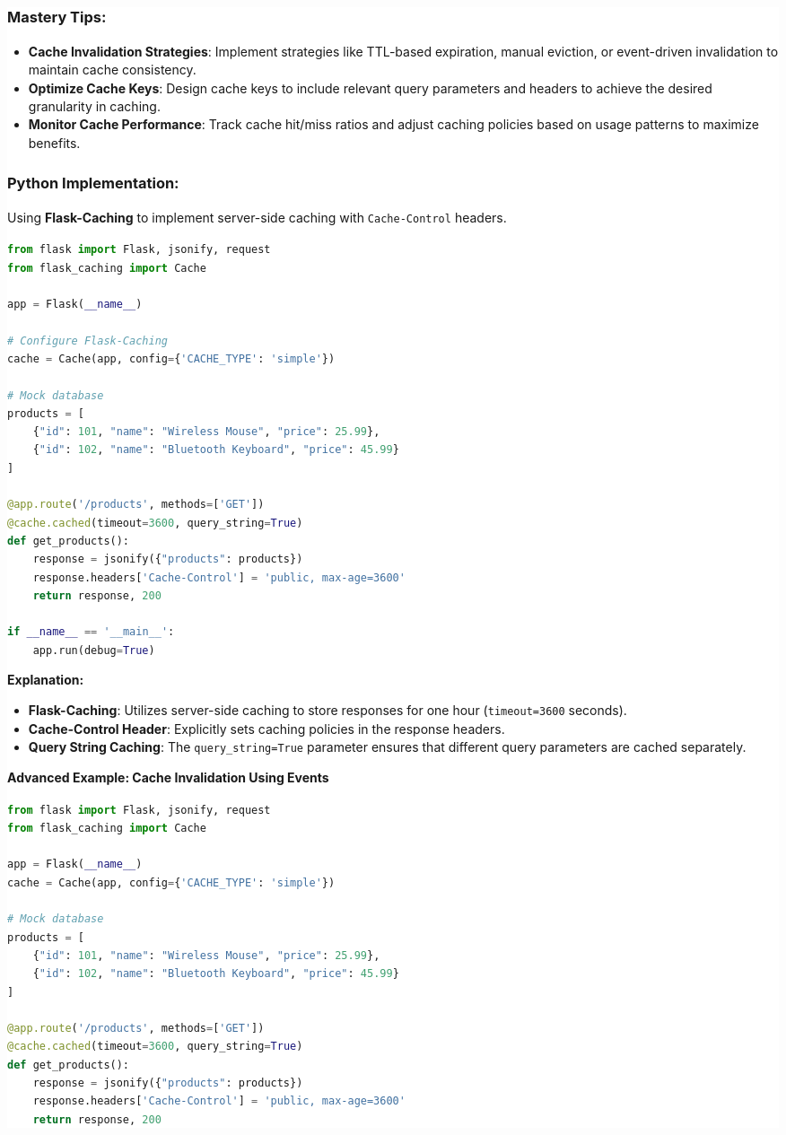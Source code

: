 ### Mastery Tips:
- **Cache Invalidation Strategies**: Implement strategies like TTL-based expiration, manual eviction, or event-driven invalidation to maintain cache consistency.
- **Optimize Cache Keys**: Design cache keys to include relevant query parameters and headers to achieve the desired granularity in caching.
- **Monitor Cache Performance**: Track cache hit/miss ratios and adjust caching policies based on usage patterns to maximize benefits.

### Python Implementation:
Using **Flask-Caching** to implement server-side caching with `Cache-Control` headers.

```python
from flask import Flask, jsonify, request
from flask_caching import Cache

app = Flask(__name__)

# Configure Flask-Caching
cache = Cache(app, config={'CACHE_TYPE': 'simple'})

# Mock database
products = [
    {"id": 101, "name": "Wireless Mouse", "price": 25.99},
    {"id": 102, "name": "Bluetooth Keyboard", "price": 45.99}
]

@app.route('/products', methods=['GET'])
@cache.cached(timeout=3600, query_string=True)
def get_products():
    response = jsonify({"products": products})
    response.headers['Cache-Control'] = 'public, max-age=3600'
    return response, 200

if __name__ == '__main__':
    app.run(debug=True)
```

**Explanation:**
- **Flask-Caching**: Utilizes server-side caching to store responses for one hour (`timeout=3600` seconds).
- **Cache-Control Header**: Explicitly sets caching policies in the response headers.
- **Query String Caching**: The `query_string=True` parameter ensures that different query parameters are cached separately.

**Advanced Example: Cache Invalidation Using Events**

```python
from flask import Flask, jsonify, request
from flask_caching import Cache

app = Flask(__name__)
cache = Cache(app, config={'CACHE_TYPE': 'simple'})

# Mock database
products = [
    {"id": 101, "name": "Wireless Mouse", "price": 25.99},
    {"id": 102, "name": "Bluetooth Keyboard", "price": 45.99}
]

@app.route('/products', methods=['GET'])
@cache.cached(timeout=3600, query_string=True)
def get_products():
    response = jsonify({"products": products})
    response.headers['Cache-Control'] = 'public, max-age=3600'
    return response, 200
```